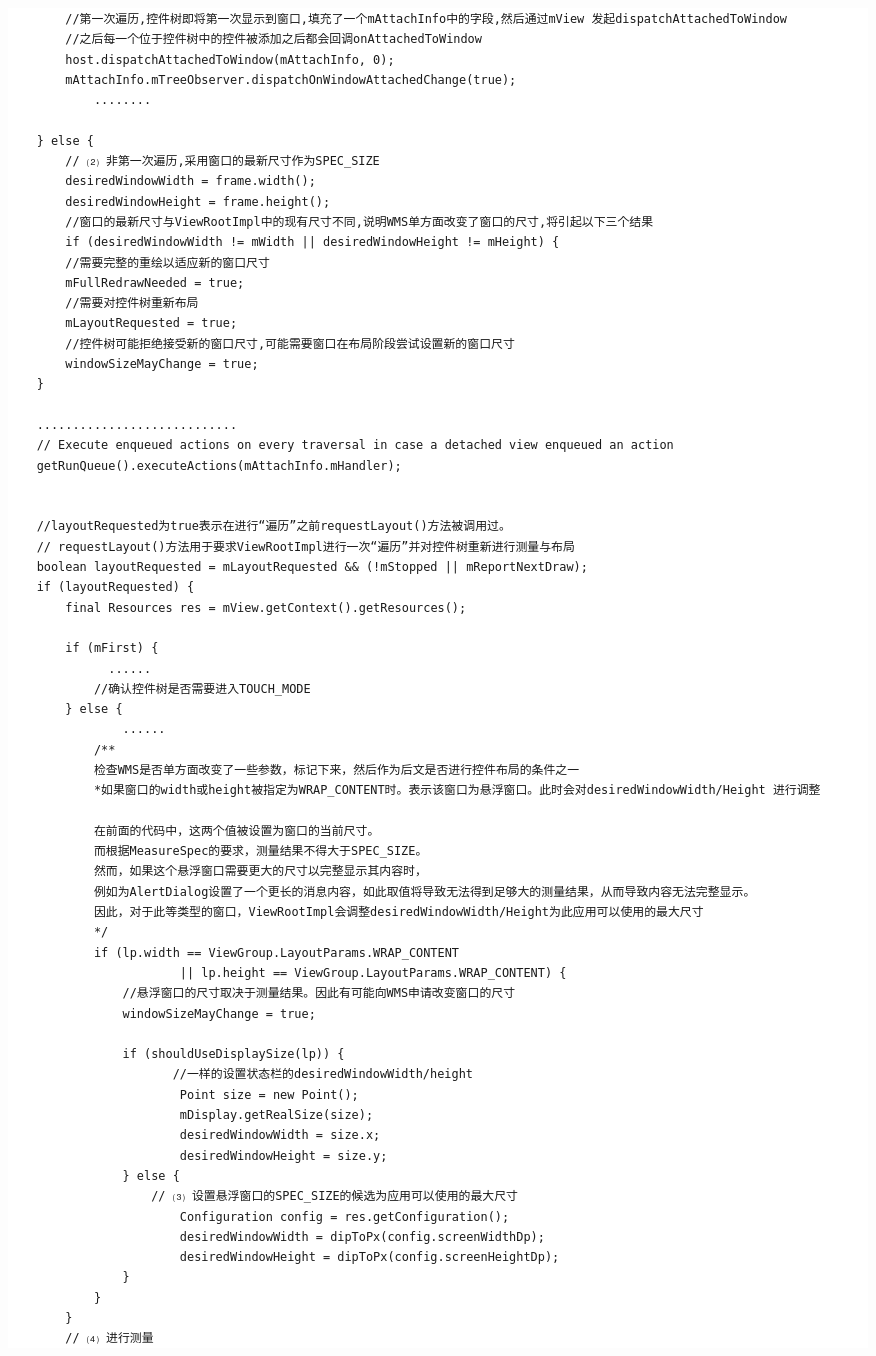 			//第一次遍历,控件树即将第一次显示到窗口,填充了一个mAttachInfo中的字段,然后通过mView 发起dispatchAttachedToWindow
			//之后每一个位于控件树中的控件被添加之后都会回调onAttachedToWindow
			host.dispatchAttachedToWindow(mAttachInfo, 0);
			mAttachInfo.mTreeObserver.dispatchOnWindowAttachedChange(true);
	            ........
	
		} else {
			// ⑵ 非第一次遍历,采用窗口的最新尺寸作为SPEC_SIZE
			desiredWindowWidth = frame.width();
			desiredWindowHeight = frame.height();
			//窗口的最新尺寸与ViewRootImpl中的现有尺寸不同,说明WMS单方面改变了窗口的尺寸,将引起以下三个结果
			if (desiredWindowWidth != mWidth || desiredWindowHeight != mHeight) {
			//需要完整的重绘以适应新的窗口尺寸
			mFullRedrawNeeded = true;
			//需要对控件树重新布局
			mLayoutRequested = true;
			//控件树可能拒绝接受新的窗口尺寸,可能需要窗口在布局阶段尝试设置新的窗口尺寸
			windowSizeMayChange = true;
		}

		............................
        // Execute enqueued actions on every traversal in case a detached view enqueued an action
        getRunQueue().executeActions(mAttachInfo.mHandler);


		//layoutRequested为true表示在进行“遍历”之前requestLayout()方法被调用过。
		// requestLayout()方法用于要求ViewRootImpl进行一次“遍历”并对控件树重新进行测量与布局
		boolean layoutRequested = mLayoutRequested && (!mStopped || mReportNextDraw);
		if (layoutRequested) {
			final Resources res = mView.getContext().getResources();
		
			if (mFirst) {
		          ......
				//确认控件树是否需要进入TOUCH_MODE
			} else {
		            ......
				/**
				检查WMS是否单方面改变了一些参数，标记下来，然后作为后文是否进行控件布局的条件之一
				*如果窗口的width或height被指定为WRAP_CONTENT时。表示该窗口为悬浮窗口。此时会对desiredWindowWidth/Height 进行调整

				在前面的代码中，这两个值被设置为窗口的当前尺寸。
				而根据MeasureSpec的要求，测量结果不得大于SPEC_SIZE。
				然而，如果这个悬浮窗口需要更大的尺寸以完整显示其内容时，
				例如为AlertDialog设置了一个更长的消息内容，如此取值将导致无法得到足够大的测量结果，从而导致内容无法完整显示。
				因此，对于此等类型的窗口，ViewRootImpl会调整desiredWindowWidth/Height为此应用可以使用的最大尺寸
				*/
				if (lp.width == ViewGroup.LayoutParams.WRAP_CONTENT
		                    || lp.height == ViewGroup.LayoutParams.WRAP_CONTENT) {
					//悬浮窗口的尺寸取决于测量结果。因此有可能向WMS申请改变窗口的尺寸
					windowSizeMayChange = true;
		
					if (shouldUseDisplaySize(lp)) {
		                   //一样的设置状态栏的desiredWindowWidth/height
		                    Point size = new Point();
		                    mDisplay.getRealSize(size);
		                    desiredWindowWidth = size.x;
		                    desiredWindowHeight = size.y;
					} else {
		                // ⑶ 设置悬浮窗口的SPEC_SIZE的候选为应用可以使用的最大尺寸
		                    Configuration config = res.getConfiguration();
		                    desiredWindowWidth = dipToPx(config.screenWidthDp);
		                    desiredWindowHeight = dipToPx(config.screenHeightDp);
					}	
				}
			}
			// ⑷ 进行测量